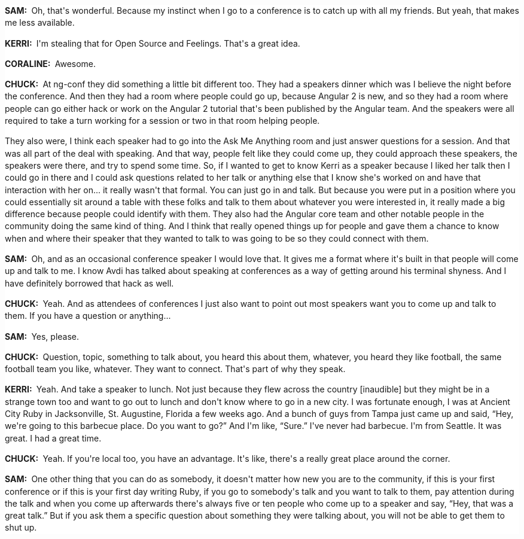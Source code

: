 **SAM:&nbsp;** Oh, that's wonderful. Because my instinct when I go to a conference is to catch up with all my friends. But yeah, that makes me less available.

**KERRI:&nbsp;** I'm stealing that for Open Source and Feelings. That's a great idea.

**CORALINE:&nbsp;** Awesome.

**CHUCK:&nbsp;** At ng-conf they did something a little bit different too. They had a speakers dinner which was I believe the night before the conference. And then they had a room where people could go up, because Angular 2 is new, and so they had a room where people can go either hack or work on the Angular 2 tutorial that's been published by the Angular team. And the speakers were all required to take a turn working for a session or two in that room helping people.

They also were, I think each speaker had to go into the Ask Me Anything room and just answer questions for a session. And that was all part of the deal with speaking. And that way, people felt like they could come up, they could approach these speakers, the speakers were there, and try to spend some time. So, if I wanted to get to know Kerri as a speaker because I liked her talk then I could go in there and I could ask questions related to her talk or anything else that I know she's worked on and have that interaction with her on... it really wasn't that formal. You can just go in and talk. But because you were put in a position where you could essentially sit around a table with these folks and talk to them about whatever you were interested in, it really made a big difference because people could identify with them. They also had the Angular core team and other notable people in the community doing the same kind of thing. And I think that really opened things up for people and gave them a chance to know when and where their speaker that they wanted to talk to was going to be so they could connect with them.

**SAM:&nbsp;** Oh, and as an occasional conference speaker I would love that. It gives me a format where it's built in that people will come up and talk to me. I know Avdi has talked about speaking at conferences as a way of getting around his terminal shyness. And I have definitely borrowed that hack as well.

**CHUCK:&nbsp;** Yeah. And as attendees of conferences I just also want to point out most speakers want you to come up and talk to them. If you have a question or anything...

**SAM:&nbsp;** Yes, please.

**CHUCK:&nbsp;** Question, topic, something to talk about, you heard this about them, whatever, you heard they like football, the same football team you like, whatever. They want to connect. That's part of why they speak.

**KERRI:&nbsp;** Yeah. And take a speaker to lunch. Not just because they flew across the country [inaudible] but they might be in a strange town too and want to go out to lunch and don't know where to go in a new city. I was fortunate enough, I was at Ancient City Ruby in Jacksonville, St. Augustine, Florida a few weeks ago. And a bunch of guys from Tampa just came up and said, “Hey, we're going to this barbecue place. Do you want to go?” And I'm like, “Sure.” I've never had barbecue. I'm from Seattle. It was great. I had a great time.

**CHUCK:&nbsp;** Yeah. If you're local too, you have an advantage. It's like, there's a really great place around the corner.

**SAM:&nbsp;** One other thing that you can do as somebody, it doesn't matter how new you are to the community, if this is your first conference or if this is your first day writing Ruby, if you go to somebody's talk and you want to talk to them, pay attention during the talk and when you come up afterwards there's always five or ten people who come up to a speaker and say, “Hey, that was a great talk.” But if you ask them a specific question about something they were talking about, you will not be able to get them to shut up.
